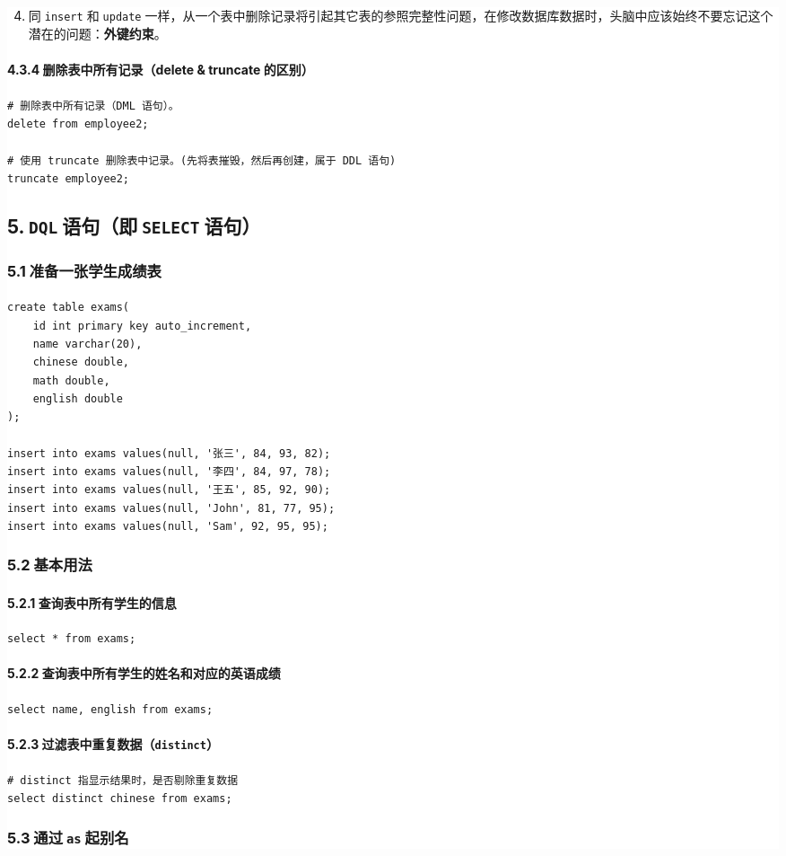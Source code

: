 4. 同 `insert` 和 `update` 一样，从一个表中删除记录将引起其它表的参照完整性问题，在修改数据库数据时，头脑中应该始终不要忘记这个潜在的问题：**外键约束**。

#### 4.3.4 删除表中所有记录（delete & truncate 的区别）

```sql:no-line-numbers
# 删除表中所有记录（DML 语句）。
delete from employee2;

# 使用 truncate 删除表中记录。(先将表摧毁，然后再创建，属于 DDL 语句)
truncate employee2;
```

## 5. `DQL` 语句（即 `SELECT` 语句）

### 5.1 准备一张学生成绩表

```sql:no-line-numbers
create table exams(
    id int primary key auto_increment,
    name varchar(20),
    chinese double,
    math double,
    english double
);

insert into exams values(null, '张三', 84, 93, 82);
insert into exams values(null, '李四', 84, 97, 78);
insert into exams values(null, '王五', 85, 92, 90);
insert into exams values(null, 'John', 81, 77, 95);
insert into exams values(null, 'Sam', 92, 95, 95);
```

### 5.2 基本用法

#### 5.2.1 查询表中所有学生的信息

```sql:no-line-numbers
select * from exams;
```

#### 5.2.2 查询表中所有学生的姓名和对应的英语成绩

```sql:no-line-numbers
select name, english from exams;
```

#### 5.2.3 过滤表中重复数据（`distinct`）

```sql:no-line-numbers
# distinct 指显示结果时，是否剔除重复数据
select distinct chinese from exams; 
```

### 5.3 通过 `as` 起别名
